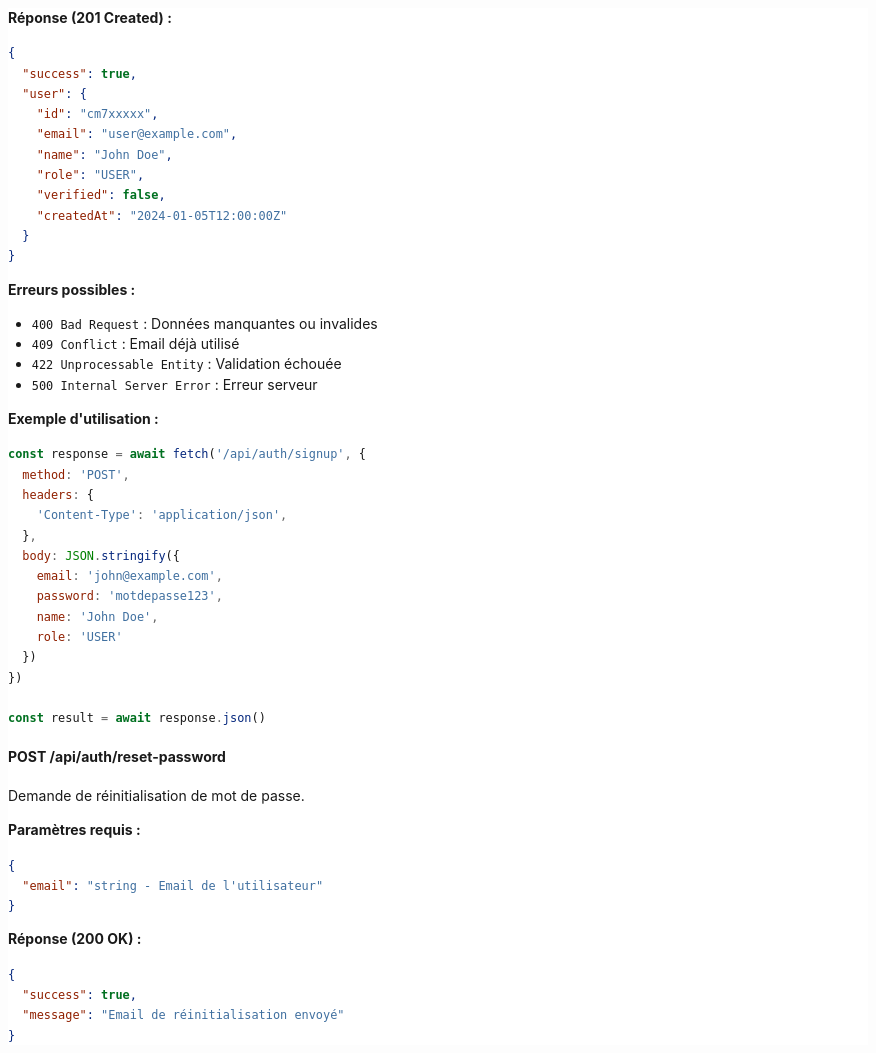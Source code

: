 **Réponse (201 Created) :**
```json
{
  "success": true,
  "user": {
    "id": "cm7xxxxx",
    "email": "user@example.com",
    "name": "John Doe",
    "role": "USER",
    "verified": false,
    "createdAt": "2024-01-05T12:00:00Z"
  }
}
```

**Erreurs possibles :**
- `400 Bad Request` : Données manquantes ou invalides
- `409 Conflict` : Email déjà utilisé
- `422 Unprocessable Entity` : Validation échouée
- `500 Internal Server Error` : Erreur serveur

**Exemple d'utilisation :**
```javascript
const response = await fetch('/api/auth/signup', {
  method: 'POST',
  headers: {
    'Content-Type': 'application/json',
  },
  body: JSON.stringify({
    email: 'john@example.com',
    password: 'motdepasse123',
    name: 'John Doe',
    role: 'USER'
  })
})

const result = await response.json()
```

#### **POST /api/auth/reset-password**
Demande de réinitialisation de mot de passe.

**Paramètres requis :**
```json
{
  "email": "string - Email de l'utilisateur"
}
```

**Réponse (200 OK) :**
```json
{
  "success": true,
  "message": "Email de réinitialisation envoyé"
}
```
